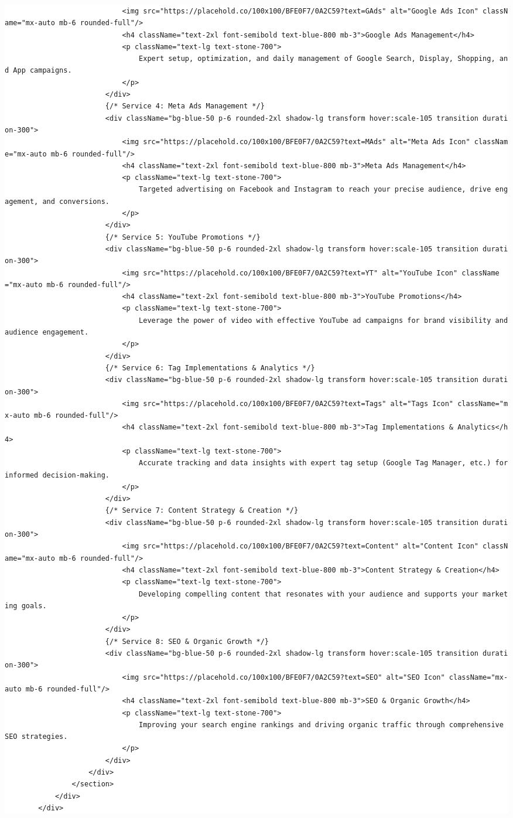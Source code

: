                                 <img src="https://placehold.co/100x100/BFE0F7/0A2C59?text=GAds" alt="Google Ads Icon" className="mx-auto mb-6 rounded-full"/>
                                <h4 className="text-2xl font-semibold text-blue-800 mb-3">Google Ads Management</h4>
                                <p className="text-lg text-stone-700">
                                    Expert setup, optimization, and daily management of Google Search, Display, Shopping, and App campaigns.
                                </p>
                            </div>
                            {/* Service 4: Meta Ads Management */}
                            <div className="bg-blue-50 p-6 rounded-2xl shadow-lg transform hover:scale-105 transition duration-300">
                                <img src="https://placehold.co/100x100/BFE0F7/0A2C59?text=MAds" alt="Meta Ads Icon" className="mx-auto mb-6 rounded-full"/>
                                <h4 className="text-2xl font-semibold text-blue-800 mb-3">Meta Ads Management</h4>
                                <p className="text-lg text-stone-700">
                                    Targeted advertising on Facebook and Instagram to reach your precise audience, drive engagement, and conversions.
                                </p>
                            </div>
                            {/* Service 5: YouTube Promotions */}
                            <div className="bg-blue-50 p-6 rounded-2xl shadow-lg transform hover:scale-105 transition duration-300">
                                <img src="https://placehold.co/100x100/BFE0F7/0A2C59?text=YT" alt="YouTube Icon" className="mx-auto mb-6 rounded-full"/>
                                <h4 className="text-2xl font-semibold text-blue-800 mb-3">YouTube Promotions</h4>
                                <p className="text-lg text-stone-700">
                                    Leverage the power of video with effective YouTube ad campaigns for brand visibility and audience engagement.
                                </p>
                            </div>
                            {/* Service 6: Tag Implementations & Analytics */}
                            <div className="bg-blue-50 p-6 rounded-2xl shadow-lg transform hover:scale-105 transition duration-300">
                                <img src="https://placehold.co/100x100/BFE0F7/0A2C59?text=Tags" alt="Tags Icon" className="mx-auto mb-6 rounded-full"/>
                                <h4 className="text-2xl font-semibold text-blue-800 mb-3">Tag Implementations & Analytics</h4>
                                <p className="text-lg text-stone-700">
                                    Accurate tracking and data insights with expert tag setup (Google Tag Manager, etc.) for informed decision-making.
                                </p>
                            </div>
                            {/* Service 7: Content Strategy & Creation */}
                            <div className="bg-blue-50 p-6 rounded-2xl shadow-lg transform hover:scale-105 transition duration-300">
                                <img src="https://placehold.co/100x100/BFE0F7/0A2C59?text=Content" alt="Content Icon" className="mx-auto mb-6 rounded-full"/>
                                <h4 className="text-2xl font-semibold text-blue-800 mb-3">Content Strategy & Creation</h4>
                                <p className="text-lg text-stone-700">
                                    Developing compelling content that resonates with your audience and supports your marketing goals.
                                </p>
                            </div>
                            {/* Service 8: SEO & Organic Growth */}
                            <div className="bg-blue-50 p-6 rounded-2xl shadow-lg transform hover:scale-105 transition duration-300">
                                <img src="https://placehold.co/100x100/BFE0F7/0A2C59?text=SEO" alt="SEO Icon" className="mx-auto mb-6 rounded-full"/>
                                <h4 className="text-2xl font-semibold text-blue-800 mb-3">SEO & Organic Growth</h4>
                                <p className="text-lg text-stone-700">
                                    Improving your search engine rankings and driving organic traffic through comprehensive SEO strategies.
                                </p>
                            </div>
                        </div>
                    </section>
                </div>
            </div>